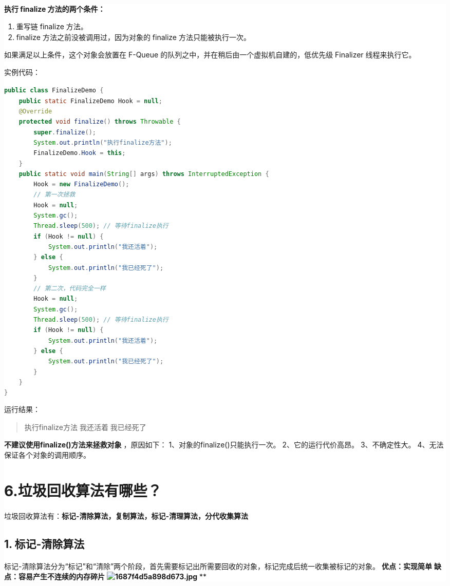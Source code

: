 **执行 finalize 方法的两个条件：**

1. 重写链 finalize 方法。
2. finalize 方法之前没被调用过，因为对象的 finalize 方法只能被执行一次。

如果满足以上条件，这个对象会放置在 F-Queue 的队列之中，并在稍后由一个虚拟机自建的，低优先级 Finalizer 线程来执行它。

实例代码：

```java
public class FinalizeDemo {
    public static FinalizeDemo Hook = null;
    @Override
    protected void finalize() throws Throwable {
        super.finalize();
        System.out.println("执行finalize方法");
        FinalizeDemo.Hook = this;
    }
    public static void main(String[] args) throws InterruptedException {
        Hook = new FinalizeDemo();
        // 第一次拯救
        Hook = null;
        System.gc();
        Thread.sleep(500); // 等待finalize执行
        if (Hook != null) {
            System.out.println("我还活着");
        } else {
            System.out.println("我已经死了");
        }
        // 第二次，代码完全一样
        Hook = null;
        System.gc();
        Thread.sleep(500); // 等待finalize执行
        if (Hook != null) {
            System.out.println("我还活着");
        } else {
            System.out.println("我已经死了");
        }
    }
}
```

运行结果：
> 执行finalize方法
> 我还活着
> 我已经死了


**不建议使用finalize()方法来拯救对象** ，原因如下：
1、对象的finalize()只能执行一次。
2、它的运行代价高昂。
3、不确定性大。
4、无法保证各个对象的调用顺序。

# 6.垃圾回收算法有哪些？
垃圾回收算法有：**标记-清除算法，复制算法，标记-清理算法，分代收集算法**
## 1. 标记-清除算法
标记-清除算法分为“标记”和“清除”两个阶段，首先需要标记出所需要回收的对象，标记完成后统一收集被标记的对象。
**优点：实现简单**
**缺点：容易产生不连续的内存碎片**
**![1687f4d5a898d673.jpg](https://cdn.nlark.com/yuque/0/2020/jpeg/450005/1583399229628-940ae10b-b238-4b7b-a791-24b638c92632.jpeg#align=left&display=inline&height=400&originHeight=400&originWidth=734&size=74267&status=done&style=none&width=734)**
**